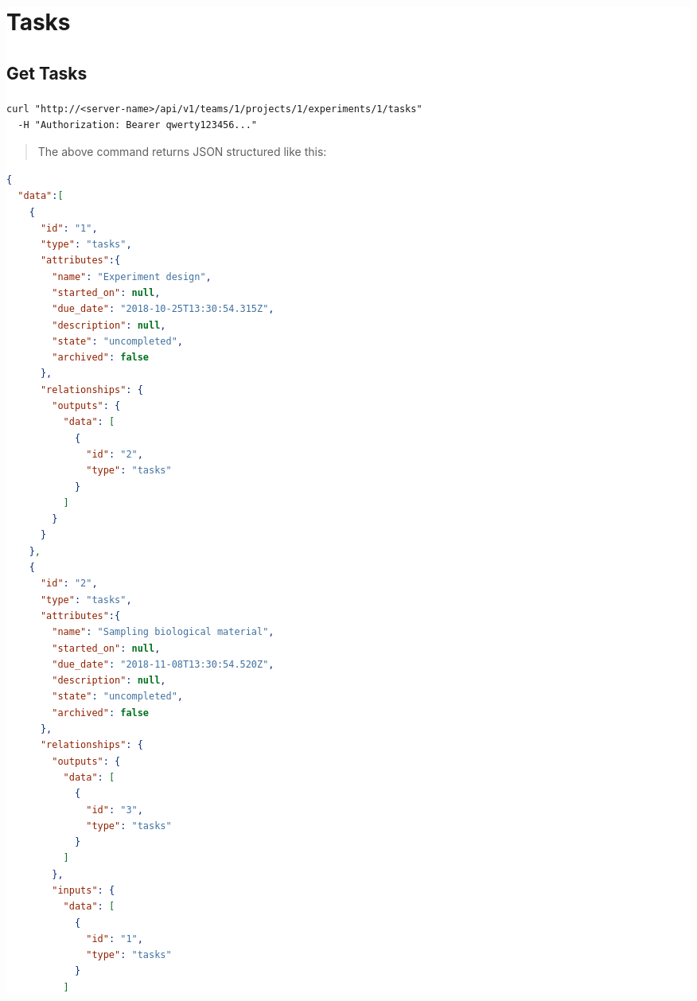 # Tasks

## Get Tasks

```shell
curl "http://<server-name>/api/v1/teams/1/projects/1/experiments/1/tasks"
  -H "Authorization: Bearer qwerty123456..."
```

> The above command returns JSON structured like this:

```json
{
  "data":[
    {
      "id": "1",
      "type": "tasks",
      "attributes":{
        "name": "Experiment design",
        "started_on": null,
        "due_date": "2018-10-25T13:30:54.315Z",
        "description": null,
        "state": "uncompleted",
        "archived": false
      },
      "relationships": {
        "outputs": {
          "data": [
            {
              "id": "2",
              "type": "tasks"
            }
          ]
        }
      }
    },
    {
      "id": "2",
      "type": "tasks",
      "attributes":{
        "name": "Sampling biological material",
        "started_on": null,
        "due_date": "2018-11-08T13:30:54.520Z",
        "description": null,
        "state": "uncompleted",
        "archived": false
      },
      "relationships": {
        "outputs": {
          "data": [
            {
              "id": "3",
              "type": "tasks"
            }
          ]
        },
        "inputs": {
          "data": [
            {
              "id": "1",
              "type": "tasks"
            }
          ]
```